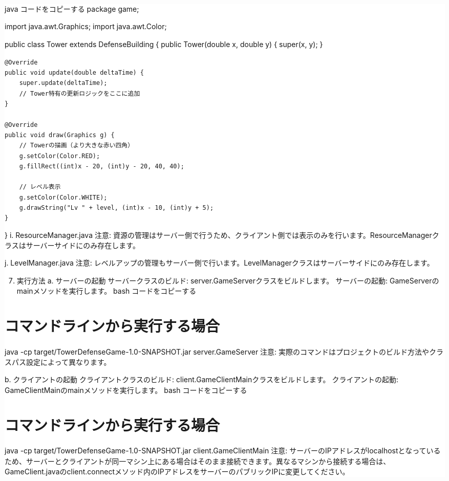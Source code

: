 java
コードをコピーする
package game;

import java.awt.Graphics;
import java.awt.Color;

public class Tower extends DefenseBuilding {
    public Tower(double x, double y) {
        super(x, y);
    }

    @Override
    public void update(double deltaTime) {
        super.update(deltaTime);
        // Tower特有の更新ロジックをここに追加
    }

    @Override
    public void draw(Graphics g) {
        // Towerの描画（より大きな赤い四角）
        g.setColor(Color.RED);
        g.fillRect((int)x - 20, (int)y - 20, 40, 40);

        // レベル表示
        g.setColor(Color.WHITE);
        g.drawString("Lv " + level, (int)x - 10, (int)y + 5);
    }
}
i. ResourceManager.java
注意: 資源の管理はサーバー側で行うため、クライアント側では表示のみを行います。ResourceManagerクラスはサーバーサイドにのみ存在します。

j. LevelManager.java
注意: レベルアップの管理もサーバー側で行います。LevelManagerクラスはサーバーサイドにのみ存在します。

7. 実行方法
a. サーバーの起動
サーバークラスのビルド: server.GameServerクラスをビルドします。
サーバーの起動: GameServerのmainメソッドを実行します。
bash
コードをコピーする
# コマンドラインから実行する場合
java -cp target/TowerDefenseGame-1.0-SNAPSHOT.jar server.GameServer
注意: 実際のコマンドはプロジェクトのビルド方法やクラスパス設定によって異なります。

b. クライアントの起動
クライアントクラスのビルド: client.GameClientMainクラスをビルドします。
クライアントの起動: GameClientMainのmainメソッドを実行します。
bash
コードをコピーする
# コマンドラインから実行する場合
java -cp target/TowerDefenseGame-1.0-SNAPSHOT.jar client.GameClientMain
注意: サーバーのIPアドレスがlocalhostとなっているため、サーバーとクライアントが同一マシン上にある場合はそのまま接続できます。異なるマシンから接続する場合は、GameClient.javaのclient.connectメソッド内のIPアドレスをサーバーのパブリックIPに変更してください。
